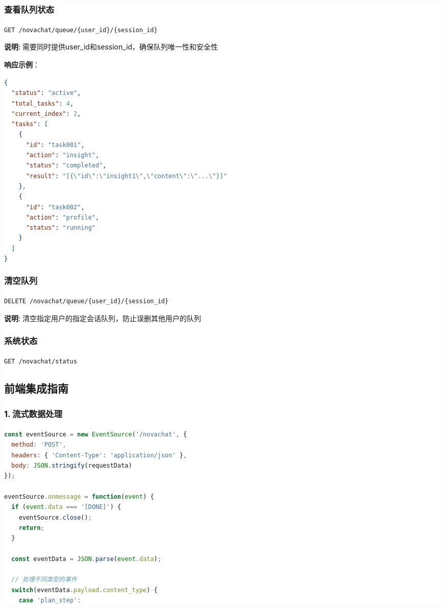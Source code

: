 ### 查看队列状态

```bash
GET /novachat/queue/{user_id}/{session_id}
```

**说明**: 需要同时提供user_id和session_id，确保队列唯一性和安全性

**响应示例**：
```json
{
  "status": "active",
  "total_tasks": 4,
  "current_index": 2,
  "tasks": [
    {
      "id": "task001",
      "action": "insight",
      "status": "completed",
      "result": "[{\"id\":\"insight1\",\"content\":\"...\"}]"
    },
    {
      "id": "task002", 
      "action": "profile",
      "status": "running"
    }
  ]
}
```

### 清空队列

```bash
DELETE /novachat/queue/{user_id}/{session_id}
```

**说明**: 清空指定用户的指定会话队列，防止误删其他用户的队列

### 系统状态

```bash
GET /novachat/status
```

## 前端集成指南

### 1. 流式数据处理

```javascript
const eventSource = new EventSource('/novachat', {
  method: 'POST',
  headers: { 'Content-Type': 'application/json' },
  body: JSON.stringify(requestData)
});

eventSource.onmessage = function(event) {
  if (event.data === '[DONE]') {
    eventSource.close();
    return;
  }
  
  const eventData = JSON.parse(event.data);
  
  // 处理不同类型的事件
  switch(eventData.payload.content_type) {
    case 'plan_step':
```